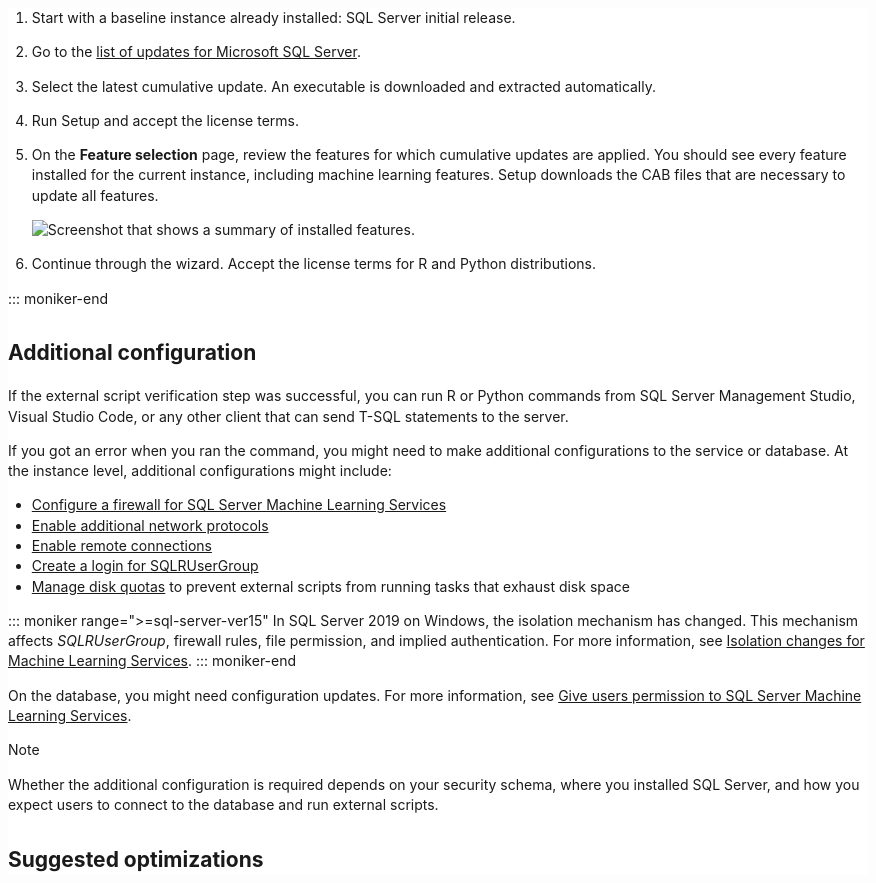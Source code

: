 1. Start with a baseline instance already installed: SQL Server initial release.

1. Go to the [list of updates for Microsoft SQL Server](/troubleshoot/sql/releases/download-and-install-latest-updates?bc=%2fsql%2fbreadcrumb%2ftoc.json&toc=%2fsql%2ftoc.json).

1. Select the latest cumulative update. An executable is downloaded and extracted automatically.

1. Run Setup and accept the license terms. 

1. On the **Feature selection** page, review the features for which cumulative updates are applied. You should see every feature installed for the current instance, including machine learning features. Setup downloads the CAB files that are necessary to update all features.

   ![Screenshot that shows a summary of installed features.](media/cumulative-update-feature-selection.png)

1. Continue through the wizard. Accept the license terms for R and Python distributions. 

::: moniker-end

## Additional configuration

If the external script verification step was successful, you can run R or Python commands from SQL Server Management Studio, Visual Studio Code, or any other client that can send T-SQL statements to the server.

If you got an error when you ran the command, you might need to make additional configurations to the service or database. At the instance level, additional configurations might include:

* [Configure a firewall for SQL Server Machine Learning Services](../../machine-learning/security/firewall-configuration.md)
* [Enable additional network protocols](../../database-engine/configure-windows/enable-or-disable-a-server-network-protocol.md)
* [Enable remote connections](../../database-engine/configure-windows/configure-the-remote-access-server-configuration-option.md)
* [Create a login for SQLRUserGroup](../../machine-learning/security/create-a-login-for-sqlrusergroup.md)
* [Manage disk quotas](/windows/desktop/fileio/managing-disk-quotas) to prevent external scripts from running tasks that exhaust disk space

::: moniker range=">=sql-server-ver15"
In SQL Server 2019 on Windows, the isolation mechanism has changed. This mechanism affects *SQLRUserGroup*, firewall rules, file permission, and implied authentication. For more information, see [Isolation changes for Machine Learning Services](sql-server-machine-learning-services-2019.md).
::: moniker-end

<a name="bkmk_configureAccounts"></a> 
<a name="permissions-external-script"></a> 

On the database, you might need configuration updates. For more information, see [Give users permission to SQL Server Machine Learning Services](../../machine-learning/security/user-permission.md).

> [!NOTE]
> Whether the additional configuration is required depends on your security schema, where you installed SQL Server, and how you expect users to connect to the database and run external scripts.

## Suggested optimizations
